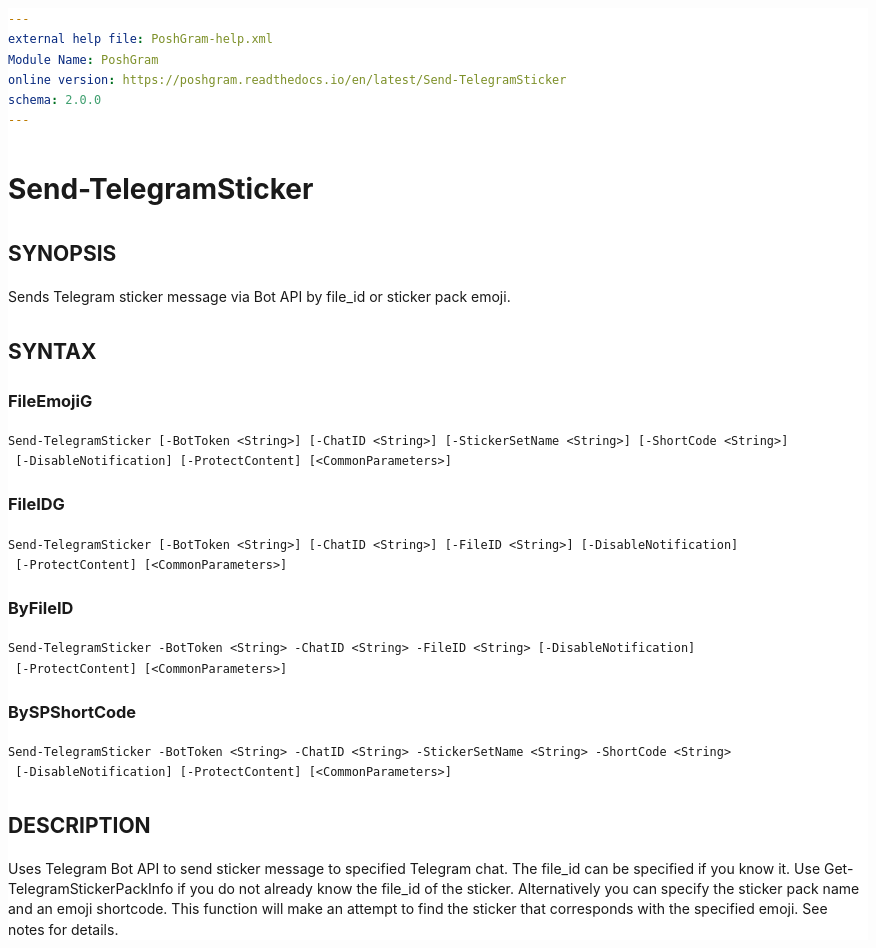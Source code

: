 ```yaml
---
external help file: PoshGram-help.xml
Module Name: PoshGram
online version: https://poshgram.readthedocs.io/en/latest/Send-TelegramSticker
schema: 2.0.0
---
```


# Send-TelegramSticker

## SYNOPSIS
Sends Telegram sticker message via Bot API by file_id or sticker pack emoji.

## SYNTAX

### FileEmojiG
```
Send-TelegramSticker [-BotToken <String>] [-ChatID <String>] [-StickerSetName <String>] [-ShortCode <String>]
 [-DisableNotification] [-ProtectContent] [<CommonParameters>]
```

### FileIDG
```
Send-TelegramSticker [-BotToken <String>] [-ChatID <String>] [-FileID <String>] [-DisableNotification]
 [-ProtectContent] [<CommonParameters>]
```

### ByFileID
```
Send-TelegramSticker -BotToken <String> -ChatID <String> -FileID <String> [-DisableNotification]
 [-ProtectContent] [<CommonParameters>]
```

### BySPShortCode
```
Send-TelegramSticker -BotToken <String> -ChatID <String> -StickerSetName <String> -ShortCode <String>
 [-DisableNotification] [-ProtectContent] [<CommonParameters>]
```

## DESCRIPTION
Uses Telegram Bot API to send sticker message to specified Telegram chat.
The file_id can be specified if you know it.
Use Get-TelegramStickerPackInfo if you do not already know the file_id of the sticker.
Alternatively you can specify the sticker pack name and an emoji shortcode.
This function will make an attempt to find the sticker that corresponds with the specified emoji.
See notes for details.
